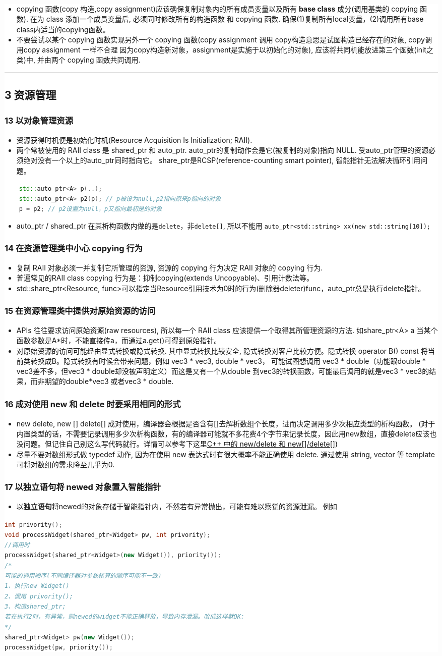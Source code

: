 - copying 函数(copy 构造,copy assignment)应该确保复制对象内的所有成员变量以及所有 **base class** 成分(调用基类的 copying 函数). 在为 class 添加一个成员变量后, 必须同时修改所有的构造函数 和 copying 函数. 确保(1)复制所有local变量，(2)调用所有base class内适当的copying函数。
- 不要尝试以某个 copying 函数实现另外一个 copying 函数(copy assignment 调用 copy构造意思是试图构造已经存在的对象, copy调用copy assignment 一样不合理 因为copy构造新对象，assignment是实施于以初始化的对象), 应该将共同机能放进第三个函数(init之类)中, 并由两个 copying 函数共同调用.

-----

## 3 资源管理

### 13 以对象管理资源

- 资源获得时机便是初始化时机(Resource Acquisition Is Initialization; RAII).
- 两个常被使用的 RAII class 是 shared\_ptr 和 auto\_ptr. auto\_ptr的复制动作会是它(被复制的对象)指向 NULL. 受auto\_ptr管理的资源必须绝对没有一个以上的auto\_ptr同时指向它。 share\_ptr是RCSP(reference-counting smart pointer), 智能指针无法解决循环引用问题。

```cpp
	std::auto_ptr<A> p(..);
	std::auto_ptr<A> p2(p); // p被设为null,p2指向原来p指向的对象
	p = p2; // p2设置为null，p又指向最初是的对象
```	
	
- auto\_ptr / shared\_ptr 在其析构函数内做的是```delete```，非```delete[]```, 所以不能用 ```auto_ptr<std::string> xx(new std::string[10]);```

### 14 在资源管理类中小心 copying 行为

- 复制 RAII 对象必须一并复制它所管理的资源, 资源的 copying 行为决定 RAII 对象的 copying 行为.
- 普遍常见的RAII class copying 行为是：抑制copying(extends Uncopyable)、引用计数法等。
- std::share\_ptr<Resource, func>可以指定当Resource引用技术为0时的行为(删除器deleter)func，auto\_ptr总是执行delete指针。

### 15 在资源管理类中提供对原始资源的访问

- APIs 往往要求访问原始资源(raw resources), 所以每一个 RAII class 应该提供一个取得其所管理资源的方法. 如share_ptr\<A\> a 当某个函数参数是A*时，不能直接传a，而通过a.get()可得到原始指针。
- 对原始资源的访问可能经由显式转换或隐式转换. 其中显式转换比较安全, 隐式转换对客户比较方便。隐式转换 operator B() const 将当前类转换成B。隐式转换有时候会带来问题，例如 vec3 * vec3, double * vec3， 可能试图想调用 vec3 * double（功能跟double * vec3差不多，但vec3 * double却没被声明定义）而这是又有一个从double 到vec3的转换函数，可能最后调用的就是vec3 * vec3的结果，而非期望的double*vec3 或者vec3 * double.

### 16 成对使用 new 和 delete 时要采用相同的形式
 
- new delete, new [] delete[] 成对使用，编译器会根据是否含有[]去解析数组个长度，进而决定调用多少次相应类型的析构函数。 (对于内置类型的话，不需要记录调用多少次析构函数，有的编译器可能就不多花费4个字节来记录长度，因此用new数组，直接delete应该也没问题。但记住自己别这么写代码就行。详情可以参考下这里[C++ 中的 new/delete 和 new[]/delete[]](https://app.yinxiang.com/shard/s29/sh/8a97eba8-9238-4679-8279-b186a8d060c0/a2de9eaa4d5fa2958aa748f1a117e13d))
- 尽量不要对数组形式做 typedef 动作, 因为在使用 new 表达式时有很大概率不能正确使用 delete. 通过使用 string, vector 等 template 可将对数组的需求降至几乎为0.

### 17 以独立语句将 newed 对象置入智能指针

- 以**独立语句**将newed的对象存储于智能指针内，不然若有异常抛出，可能有难以察觉的资源泄漏。
例如

```cpp
int privority();
void processWidget(shared_ptr<Widget> pw, int privority);
//调用时
processWidget(shared_ptr<Widget>(new Widget()), priority());
/*
可能的调用顺序(不同编译器对参数核算的顺序可能不一致)
1、执行new Widget() 
2、调用 privority();
3、构造shared_ptr;
若在执行2时，有异常，则newed的widget不能正确释放，导致内存泄漏。改成这样就OK:
*/
shared_ptr<Widget> pw(new Widget());
processWidget(pw, priority());
```